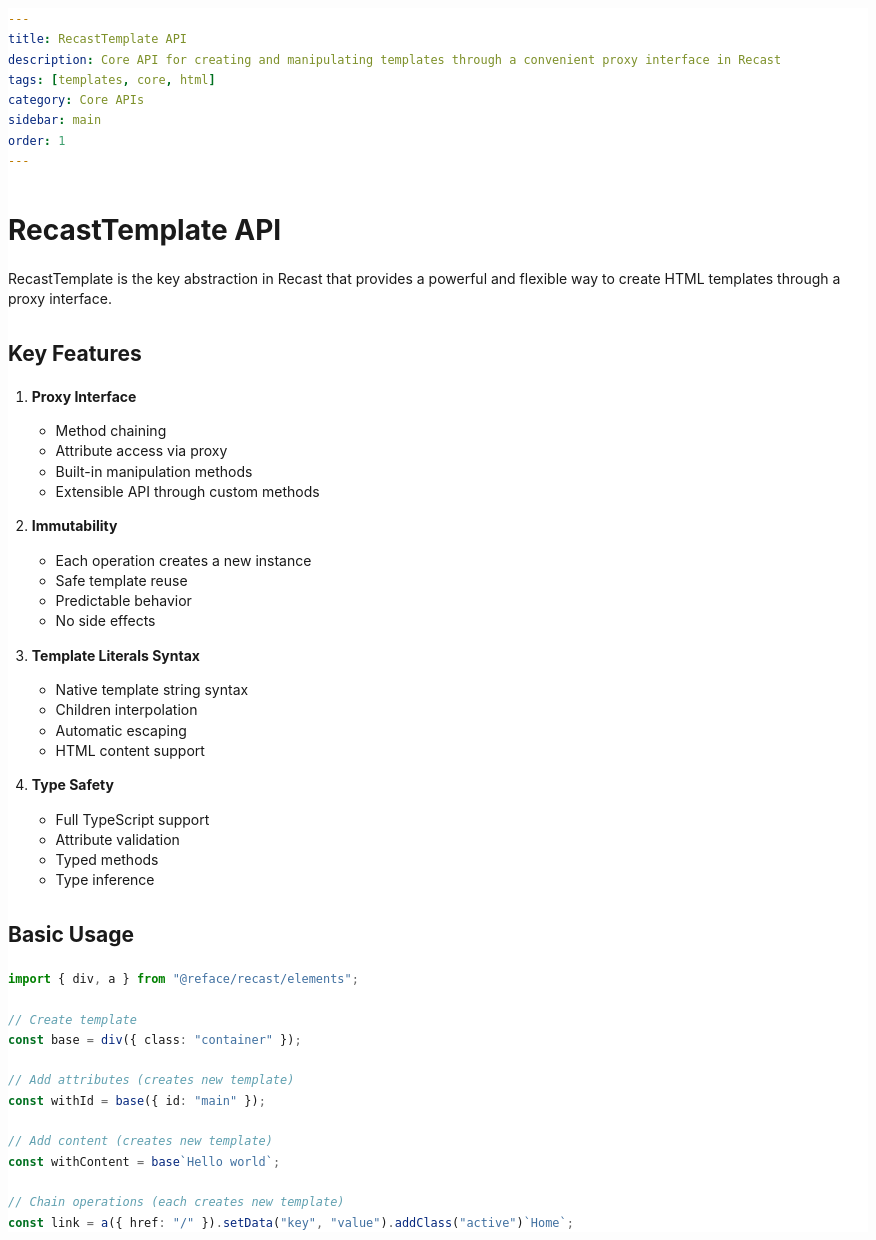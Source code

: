 ```yaml
---
title: RecastTemplate API
description: Core API for creating and manipulating templates through a convenient proxy interface in Recast
tags: [templates, core, html]
category: Core APIs
sidebar: main
order: 1
---
```


# RecastTemplate API

RecastTemplate is the key abstraction in Recast that provides a powerful and flexible way to create HTML templates through a proxy interface.

## Key Features

1. **Proxy Interface**

   - Method chaining
   - Attribute access via proxy
   - Built-in manipulation methods
   - Extensible API through custom methods

2. **Immutability**

   - Each operation creates a new instance
   - Safe template reuse
   - Predictable behavior
   - No side effects

3. **Template Literals Syntax**

   - Native template string syntax
   - Children interpolation
   - Automatic escaping
   - HTML content support

4. **Type Safety**
   - Full TypeScript support
   - Attribute validation
   - Typed methods
   - Type inference

## Basic Usage

```typescript
import { div, a } from "@reface/recast/elements";

// Create template
const base = div({ class: "container" });

// Add attributes (creates new template)
const withId = base({ id: "main" });

// Add content (creates new template)
const withContent = base`Hello world`;

// Chain operations (each creates new template)
const link = a({ href: "/" }).setData("key", "value").addClass("active")`Home`;
```
